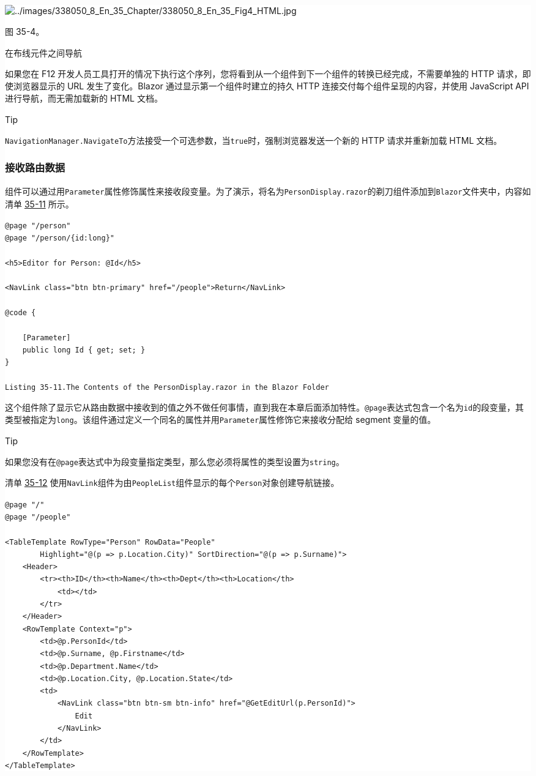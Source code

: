 ![../images/338050_8_En_35_Chapter/338050_8_En_35_Fig4_HTML.jpg](../images/338050_8_En_35_Chapter/338050_8_En_35_Fig4_HTML.jpg)

图 35-4。

在布线元件之间导航

如果您在 F12 开发人员工具打开的情况下执行这个序列，您将看到从一个组件到下一个组件的转换已经完成，不需要单独的 HTTP 请求，即使浏览器显示的 URL 发生了变化。Blazor 通过显示第一个组件时建立的持久 HTTP 连接交付每个组件呈现的内容，并使用 JavaScript API 进行导航，而无需加载新的 HTML 文档。

Tip

`NavigationManager.NavigateTo`方法接受一个可选参数，当`true`时，强制浏览器发送一个新的 HTTP 请求并重新加载 HTML 文档。

### 接收路由数据

组件可以通过用`Parameter`属性修饰属性来接收段变量。为了演示，将名为`PersonDisplay.razor`的剃刀组件添加到`Blazor`文件夹中，内容如清单 [35-11](#PC13) 所示。

```
@page "/person"
@page "/person/{id:long}"

<h5>Editor for Person: @Id</h5>

<NavLink class="btn btn-primary" href="/people">Return</NavLink>

@code {

    [Parameter]
    public long Id { get; set; }
}

Listing 35-11.The Contents of the PersonDisplay.razor in the Blazor Folder

```

这个组件除了显示它从路由数据中接收到的值之外不做任何事情，直到我在本章后面添加特性。`@page`表达式包含一个名为`id`的段变量，其类型被指定为`long`。该组件通过定义一个同名的属性并用`Parameter`属性修饰它来接收分配给 segment 变量的值。

Tip

如果您没有在`@page`表达式中为段变量指定类型，那么您必须将属性的类型设置为`string`。

清单 [35-12](#PC14) 使用`NavLink`组件为由`PeopleList`组件显示的每个`Person`对象创建导航链接。

```
@page "/"
@page "/people"

<TableTemplate RowType="Person" RowData="People"
        Highlight="@(p => p.Location.City)" SortDirection="@(p => p.Surname)">
    <Header>
        <tr><th>ID</th><th>Name</th><th>Dept</th><th>Location</th>
            <td></td>
        </tr>
    </Header>
    <RowTemplate Context="p">
        <td>@p.PersonId</td>
        <td>@p.Surname, @p.Firstname</td>
        <td>@p.Department.Name</td>
        <td>@p.Location.City, @p.Location.State</td>
        <td>
            <NavLink class="btn btn-sm btn-info" href="@GetEditUrl(p.PersonId)">
                Edit
            </NavLink>
        </td>
    </RowTemplate>
</TableTemplate>

```